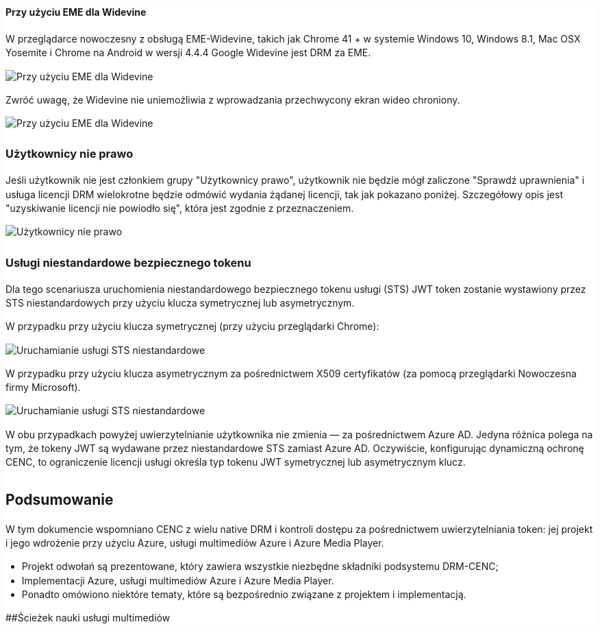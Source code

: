 
#### <a name="using-eme-for-widevine"></a>Przy użyciu EME dla Widevine

W przeglądarce nowoczesny z obsługą EME-Widevine, takich jak Chrome 41 + w systemie Windows 10, Windows 8.1, Mac OSX Yosemite i Chrome na Android w wersji 4.4.4 Google Widevine jest DRM za EME.

![Przy użyciu EME dla Widevine](./media/media-services-cenc-with-multidrm-access-control/media-services-eme-for-widevine1.png)

Zwróć uwagę, że Widevine nie uniemożliwia z wprowadzania przechwycony ekran wideo chroniony.

![Przy użyciu EME dla Widevine](./media/media-services-cenc-with-multidrm-access-control/media-services-eme-for-widevine2.png)

### <a name="not-entitled-users"></a>Użytkownicy nie prawo

Jeśli użytkownik nie jest członkiem grupy "Użytkownicy prawo", użytkownik nie będzie mógł zaliczone "Sprawdź uprawnienia" i usługa licencji DRM wielokrotne będzie odmówić wydania żądanej licencji, tak jak pokazano poniżej. Szczegółowy opis jest "uzyskiwanie licencji nie powiodło się", która jest zgodnie z przeznaczeniem.

![Użytkownicy nie prawo](./media/media-services-cenc-with-multidrm-access-control/media-services-unentitledusers.png)

### <a name="running-custom-secure-token-service"></a>Usługi niestandardowe bezpiecznego tokenu

Dla tego scenariusza uruchomienia niestandardowego bezpiecznego tokenu usługi (STS) JWT token zostanie wystawiony przez STS niestandardowych przy użyciu klucza symetrycznej lub asymetrycznym. 

W przypadku przy użyciu klucza symetrycznej (przy użyciu przeglądarki Chrome):

![Uruchamianie usługi STS niestandardowe](./media/media-services-cenc-with-multidrm-access-control/media-services-running-sts1.png)

W przypadku przy użyciu klucza asymetrycznym za pośrednictwem X509 certyfikatów (za pomocą przeglądarki Nowoczesna firmy Microsoft).

![Uruchamianie usługi STS niestandardowe](./media/media-services-cenc-with-multidrm-access-control/media-services-running-sts2.png)

W obu przypadkach powyżej uwierzytelnianie użytkownika nie zmienia — za pośrednictwem Azure AD. Jedyna różnica polega na tym, że tokeny JWT są wydawane przez niestandardowe STS zamiast Azure AD. Oczywiście, konfigurując dynamiczną ochronę CENC, to ograniczenie licencji usługi określa typ tokenu JWT symetrycznej lub asymetrycznym klucz.

## <a name="summary"></a>Podsumowanie

W tym dokumencie wspomniano CENC z wielu native DRM i kontroli dostępu za pośrednictwem uwierzytelniania token: jej projekt i jego wdrożenie przy użyciu Azure, usługi multimediów Azure i Azure Media Player.

- Projekt odwołań są prezentowane, który zawiera wszystkie niezbędne składniki podsystemu DRM-CENC;
- Implementacji Azure, usługi multimediów Azure i Azure Media Player.
- Ponadto omówiono niektóre tematy, które są bezpośrednio związane z projektem i implementacją.


##<a name="media-services-learning-paths"></a>Ścieżek nauki usługi multimediów
